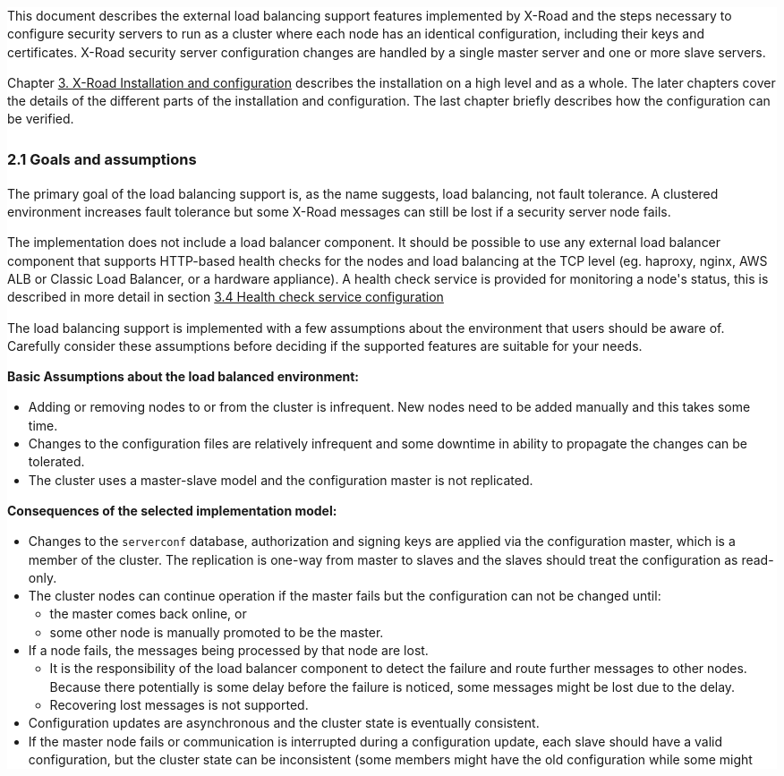 This document describes the external load balancing support features implemented by X-Road and the steps necessary to
configure security servers to run as a cluster where each node has an identical configuration, including their keys and
certificates. X-Road security server configuration changes are handled by a single master server and one or more slave
servers.

Chapter [3. X-Road Installation and configuration](#3-x-road-installation-and-configuration) describes the installation
on a high level and as a whole. The later chapters cover the details of the different parts of the installation and configuration.
The last chapter briefly describes how the configuration can be verified.

### 2.1 Goals and assumptions

The primary goal of the load balancing support is, as the name suggests, load balancing, not fault tolerance.
A clustered environment increases fault tolerance but some X-Road messages can still be lost if a security server node fails.

The implementation does not include a load balancer component. It should be possible to use any external load balancer
component that supports HTTP-based health checks for the nodes and load balancing at the TCP level (eg. haproxy, nginx,
AWS ALB or Classic Load Balancer, or a hardware appliance). A health check service is provided for monitoring a node's
status, this is described in more detail in section [3.4 Health check service configuration](#34-health-check-service-configuration)

The load balancing support is implemented with a few assumptions about the environment that users should be aware of.
Carefully consider these assumptions before deciding if the supported features are suitable for your needs.

<a name="basic_assumptions"></a>
__Basic Assumptions about the load balanced environment:__
* Adding or removing nodes to or from the cluster is infrequent. New nodes need to be added manually and this takes some
  time.
* Changes to the configuration files are relatively infrequent and some downtime in ability to propagate the changes can
  be tolerated.
* The cluster uses a master-slave model and the configuration master is not replicated.

__Consequences of the selected implementation model:__
* Changes to the `serverconf` database, authorization and signing keys are applied via the configuration master, which is
  a member of the cluster. The replication is one-way from master to slaves and the slaves should treat the configuration
  as read-only.
* The cluster nodes can continue operation if the master fails but the configuration can not be changed until:
  - the master comes back online, or
  - some other node is manually promoted to be the master.
* If a node fails, the messages being processed by that node are lost.
  - It is the responsibility of the load balancer component to detect the failure and route further messages to other nodes.
    Because there potentially is some delay before the failure is noticed, some messages might be lost due to the delay.
  - Recovering lost messages is not supported.
* Configuration updates are asynchronous and the cluster state is eventually consistent.
* If the master node fails or communication is interrupted during a configuration update, each slave should have a valid
  configuration, but the cluster state can be inconsistent (some members might have the old configuration while some might